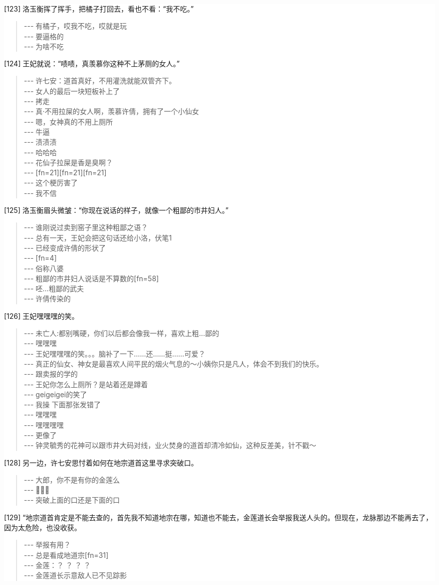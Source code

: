 [123] 洛玉衡挥了挥手，把橘子打回去，看也不看：“我不吃。”
>--- 有橘子，哎我不吃，哎就是玩<br>
>--- 要逼格的<br>
>--- 为啥不吃<br>

[124] 王妃就说：“啧啧，真羡慕你这种不上茅厕的女人。”
>--- 许七安：道首真好，不用灌洗就能双管齐下。<br>
>--- 女人的最后一块短板补上了<br>
>--- 拷走<br>
>--- 真·不用拉屎的女人啊，羡慕许倩，拥有了一个小仙女<br>
>--- 嗯，女神真的不用上厕所<br>
>--- 牛逼<br>
>--- 渍渍渍<br>
>--- 哈哈哈<br>
>--- 花仙子拉屎是香是臭啊？<br>
>--- [fn=21][fn=21][fn=21]<br>
>--- 这个梗厉害了<br>
>--- 我不信<br>

[125] 洛玉衡眉头微皱：“你现在说话的样子，就像一个粗鄙的市井妇人。”
>--- 谁刚说过卖到窑子里这种粗鄙之语？<br>
>--- 总有一天，王妃会把这句话还给小洛，伏笔1<br>
>--- 已经变成许倩的形状了<br>
>--- [fn=4]<br>
>--- 俗称八婆<br>
>--- 粗鄙的市井妇人说话是不算数的[fn=58]<br>
>--- 呸…粗鄙的武夫<br>
>--- 许倩传染的<br>

[126] 王妃嘿嘿嘿的笑。
>--- 未亡人:都别嘴硬，你们以后都会像我一样，喜欢上粗...鄙的<br>
>--- 嘿嘿嘿<br>
>--- 王妃嘿嘿嘿的笑。。。脑补了一下……还……挺……可爱？<br>
>--- 真正的仙女、神女是最喜欢人间平民的烟火气息的～小姨你只是凡人，体会不到我们的快乐。<br>
>--- 跟卖报的学的<br>
>--- 王妃你怎么上厕所？是站着还是蹲着<br>
>--- geigeigei的笑了<br>
>--- 我操 下面那张发错了<br>
>--- 嘿嘿嘿<br>
>--- 嘿嘿嘿嘿<br>
>--- 更像了<br>
>--- 钟灵毓秀的花神可以跟市井大码对线，业火焚身的道首却清冷如仙，这种反差美，针不戳～<br>

[128] 另一边，许七安思忖着如何在地宗道首这里寻求突破口。
>--- 大郎，你不是有你的金莲么<br>
>--- 😬😬😬<br>
>--- 突破上面的口还是下面的口<br>

[129] “地宗道首肯定是不能去查的，首先我不知道地宗在哪，知道也不能去，金莲道长会举报我送人头的。但现在，龙脉那边不能再去了，因为太危险，也没收获。
>--- 举报有用？<br>
>--- 总是看成地道宗[fn=31]<br>
>--- 金莲：？
？
？
？<br>
>--- 金莲道长示意敌人已不见踪影<br>
